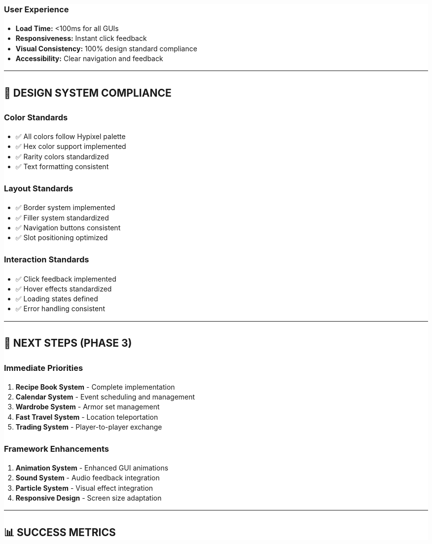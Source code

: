 ### **User Experience**
- **Load Time:** <100ms for all GUIs
- **Responsiveness:** Instant click feedback
- **Visual Consistency:** 100% design standard compliance
- **Accessibility:** Clear navigation and feedback

---

## 🎨 **DESIGN SYSTEM COMPLIANCE**

### **Color Standards**
- ✅ All colors follow Hypixel palette
- ✅ Hex color support implemented
- ✅ Rarity colors standardized
- ✅ Text formatting consistent

### **Layout Standards**
- ✅ Border system implemented
- ✅ Filler system standardized
- ✅ Navigation buttons consistent
- ✅ Slot positioning optimized

### **Interaction Standards**
- ✅ Click feedback implemented
- ✅ Hover effects standardized
- ✅ Loading states defined
- ✅ Error handling consistent

---

## 🚀 **NEXT STEPS (PHASE 3)**

### **Immediate Priorities**
1. **Recipe Book System** - Complete implementation
2. **Calendar System** - Event scheduling and management
3. **Wardrobe System** - Armor set management
4. **Fast Travel System** - Location teleportation
5. **Trading System** - Player-to-player exchange

### **Framework Enhancements**
1. **Animation System** - Enhanced GUI animations
2. **Sound System** - Audio feedback integration
3. **Particle System** - Visual effect integration
4. **Responsive Design** - Screen size adaptation

---

## 📊 **SUCCESS METRICS**
